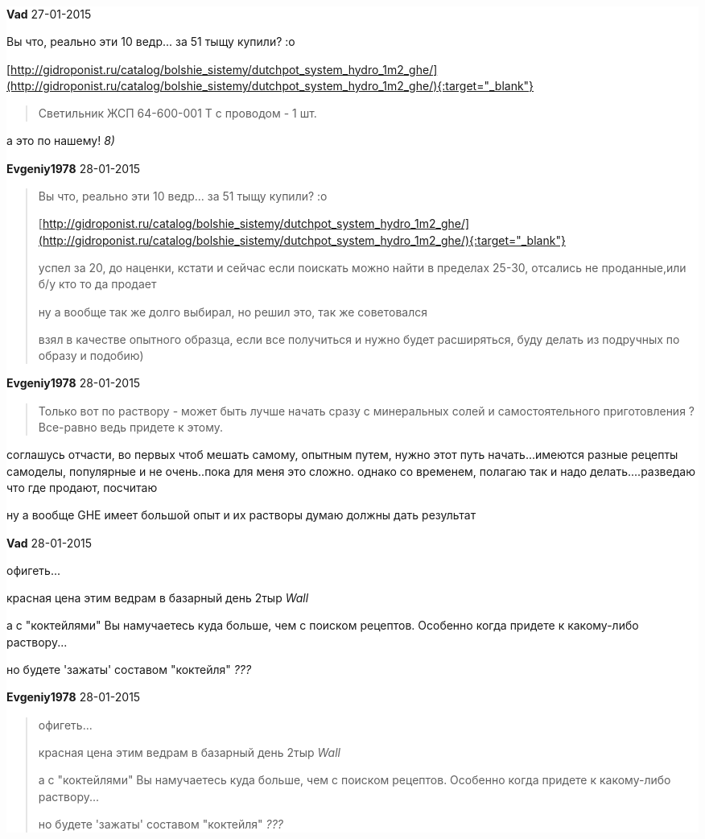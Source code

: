 
**Vad** 27-01-2015

Вы что, реально эти 10 ведр... за 51 тыщу купили? :o

[http://gidroponist.ru/catalog/bolshie_sistemy/dutchpot_system_hydro_1m2_ghe/](http://gidroponist.ru/catalog/bolshie_sistemy/dutchpot_system_hydro_1m2_ghe/){:target="_blank"}

> Светильник ЖСП 64-600-001 Т с проводом - 1 шт.

а это по нашему! *8)*


**Evgeniy1978** 28-01-2015

> Вы что, реально эти 10 ведр... за 51 тыщу купили? :o
> 
> [http://gidroponist.ru/catalog/bolshie_sistemy/dutchpot_system_hydro_1m2_ghe/](http://gidroponist.ru/catalog/bolshie_sistemy/dutchpot_system_hydro_1m2_ghe/){:target="_blank"}
> 
> успел за 20, до наценки, кстати и сейчас если поискать можно найти в пределах 25-30, отсались не проданные,или б/у кто то да продает
> 
> ну а вообще так же долго выбирал, но решил это, так же советовался
> 
> взял в качестве опытного образца, если все получиться и нужно будет расширяться, буду делать из подручных по образу и подобию)



**Evgeniy1978** 28-01-2015

> Только вот по раствору - может быть лучше начать сразу с минеральных солей и самостоятельного приготовления ? Все-равно ведь придете к этому.

соглашусь отчасти, во первых чтоб мешать самому, опытным путем, нужно этот путь начать...имеются разные рецепты самоделы, популярные и не очень..пока для меня это сложно. однако со временем, полагаю так и надо делать....разведаю что где продают, посчитаю

ну а вообще GHE имеет большой опыт и их растворы думаю должны дать результат


**Vad** 28-01-2015

офигеть...

красная цена этим ведрам в базарный день 2тыр *Wall*

а с "коктейлями" Вы намучаетесь куда больше, чем с поиском рецептов. Особенно когда придете к какому-либо раствору...

но будете &#039;зажаты&#039; составом "коктейля" *???*


**Evgeniy1978** 28-01-2015

> офигеть...
> 
> красная цена этим ведрам в базарный день 2тыр *Wall*
> 
> а с "коктейлями" Вы намучаетесь куда больше, чем с поиском рецептов. Особенно когда придете к какому-либо раствору...
> 
> но будете &#039;зажаты&#039; составом "коктейля" *???*
